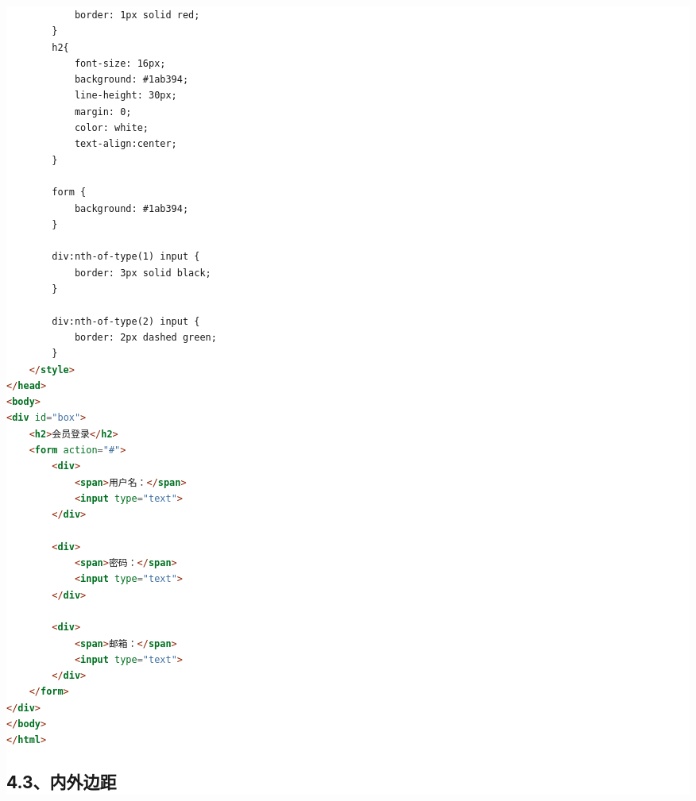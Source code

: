 ```html
            border: 1px solid red;
        }
        h2{
            font-size: 16px;
            background: #1ab394;
            line-height: 30px;
            margin: 0;
            color: white;
            text-align:center;
        }

        form {
            background: #1ab394;
        }

        div:nth-of-type(1) input {
            border: 3px solid black;
        }

        div:nth-of-type(2) input {
            border: 2px dashed green;
        }
    </style>
</head>
<body>
<div id="box">
    <h2>会员登录</h2>
    <form action="#">
        <div>
            <span>用户名：</span>
            <input type="text">
        </div>

        <div>
            <span>密码：</span>
            <input type="text">
        </div>

        <div>
            <span>邮箱：</span>
            <input type="text">
        </div>
    </form>
</div>
</body>
</html>
```



## 4.3、内外边距
